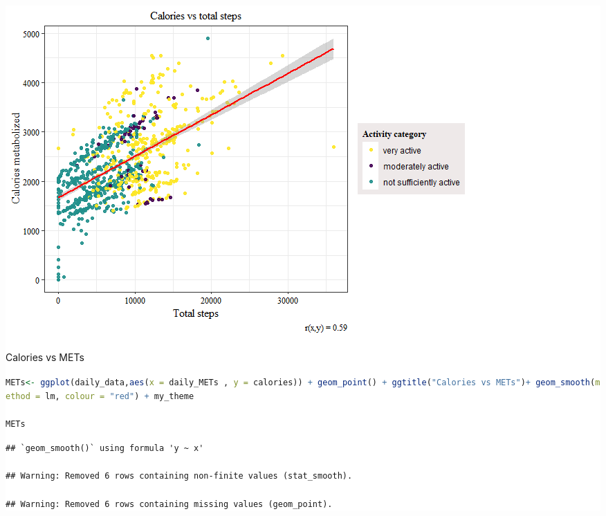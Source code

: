 ![](Bellabeat_analysis_files/figure-gfm/unnamed-chunk-18-2.png)

Calories vs METs

``` r
METs<- ggplot(daily_data,aes(x = daily_METs , y = calories)) + geom_point() + ggtitle("Calories vs METs")+ geom_smooth(method = lm, colour = "red") + my_theme

METs
```

    ## `geom_smooth()` using formula 'y ~ x'

    ## Warning: Removed 6 rows containing non-finite values (stat_smooth).

    ## Warning: Removed 6 rows containing missing values (geom_point).
